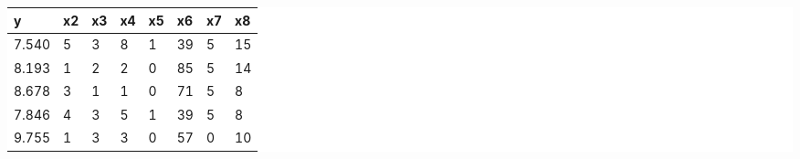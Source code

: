 <table class="table table-condensed table-responsive" style="width: auto !important; margin-left: auto; margin-right: auto;">
 <thead>
  <tr>
   <th style="text-align:left;"> y </th>
   <th style="text-align:left;"> x2 </th>
   <th style="text-align:left;"> x3 </th>
   <th style="text-align:left;"> x4 </th>
   <th style="text-align:left;"> x5 </th>
   <th style="text-align:left;"> x6 </th>
   <th style="text-align:left;"> x7 </th>
   <th style="text-align:left;"> x8 </th>
  </tr>
 </thead>
<tbody>
  <tr>
   <td style="text-align:left;"> 7.540 </td>
   <td style="text-align:left;"> 5 </td>
   <td style="text-align:left;"> 3 </td>
   <td style="text-align:left;"> 8 </td>
   <td style="text-align:left;"> 1 </td>
   <td style="text-align:left;"> 39 </td>
   <td style="text-align:left;"> 5 </td>
   <td style="text-align:left;"> 15 </td>
  </tr>
  <tr>
   <td style="text-align:left;"> 8.193 </td>
   <td style="text-align:left;"> 1 </td>
   <td style="text-align:left;"> 2 </td>
   <td style="text-align:left;"> 2 </td>
   <td style="text-align:left;"> 0 </td>
   <td style="text-align:left;"> 85 </td>
   <td style="text-align:left;"> 5 </td>
   <td style="text-align:left;"> 14 </td>
  </tr>
  <tr>
   <td style="text-align:left;"> 8.678 </td>
   <td style="text-align:left;"> 3 </td>
   <td style="text-align:left;"> 1 </td>
   <td style="text-align:left;"> 1 </td>
   <td style="text-align:left;"> 0 </td>
   <td style="text-align:left;"> 71 </td>
   <td style="text-align:left;"> 5 </td>
   <td style="text-align:left;"> 8 </td>
  </tr>
  <tr>
   <td style="text-align:left;"> 7.846 </td>
   <td style="text-align:left;"> 4 </td>
   <td style="text-align:left;"> 3 </td>
   <td style="text-align:left;"> 5 </td>
   <td style="text-align:left;"> 1 </td>
   <td style="text-align:left;"> 39 </td>
   <td style="text-align:left;"> 5 </td>
   <td style="text-align:left;"> 8 </td>
  </tr>
  <tr>
   <td style="text-align:left;"> 9.755 </td>
   <td style="text-align:left;"> 1 </td>
   <td style="text-align:left;"> 3 </td>
   <td style="text-align:left;"> 3 </td>
   <td style="text-align:left;"> 0 </td>
   <td style="text-align:left;"> 57 </td>
   <td style="text-align:left;"> 0 </td>
   <td style="text-align:left;"> 10 </td>
